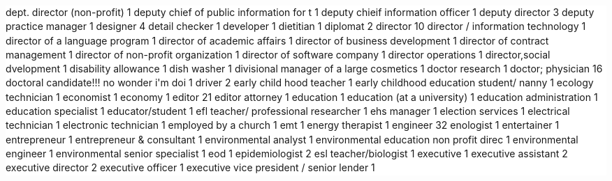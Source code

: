 dept. director (non-profit)                       1
deputy chief of public information for t          1
deputy chieif information officer                 1
deputy director                                   3
deputy practice manager                           1
designer                                          4
detail checker                                    1
developer                                         1
dietitian                                         1
diplomat                                          2
director                                         10
director / information technology                 1
director of a language program                    1
director of academic affairs                      1
director of business development                  1
director of contract management                   1
director of non-profit organization               1
director of software company                      1
director operations                               1
director,social dvelopment                        1
disability allowance                              1
dish washer                                       1
divisional manager of a large cosmetics           1
doctor research                                   1
doctor; physician                                16
doctoral candidate!!!  no wonder i'm doi          1
driver                                            2
early child hood teacher                          1
early childhood education student/ nanny          1
ecology technician                                1
economist                                         1
economy                                           1
editor                                           21
editor attorney                                   1
education                                         1
education (at a university)                       1
education administration                          1
education specialist                              1
educator/student                                  1
efl teacher/ professional researcher              1
ehs manager                                       1
election services                                 1
electrical technician                             1
electronic technician                             1
employed by a church                              1
emt                                               1
energy therapist                                  1
engineer                                         32
enologist                                         1
entertainer                                       1
entrepreneur                                      1
entrepreneur & consultant                         1
environmental analyst                             1
environmental education non profit direc          1
environmental engineer                            1
environmental senior specialist                   1
eod                                               1
epidemiologist                                    2
esl teacher/biologist                             1
executive                                         1
executive assistant                               2
executive director                                2
executive officer                                 1
executive vice president / senior lender          1